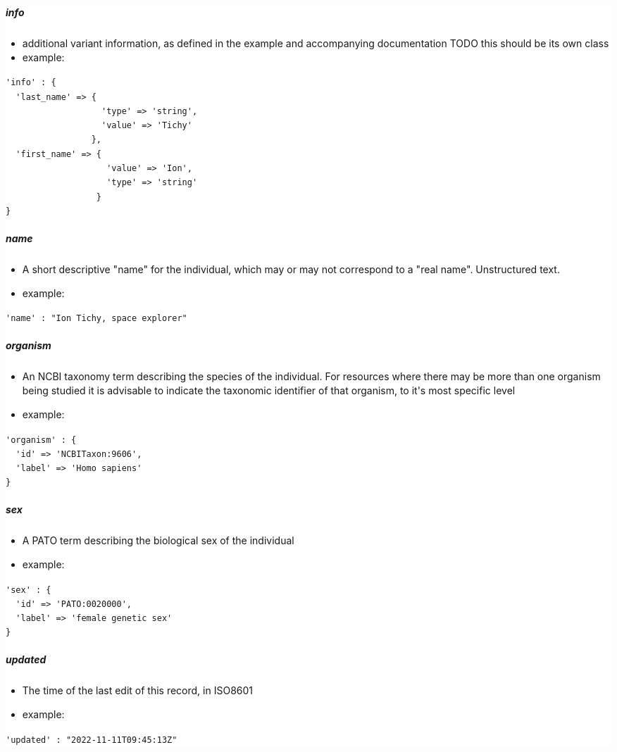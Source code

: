 ##### info

* additional variant information, as defined in the example and accompanying documentation TODO this should be its own class  
* example:  

```
'info' : {
  'last_name' => {
                   'type' => 'string',
                   'value' => 'Tichy'
                 },
  'first_name' => {
                    'value' => 'Ion',
                    'type' => 'string'
                  }
}
```

##### name

* A short descriptive "name" for the individual, which may or may not correspond to a "real name". Unstructured text.
  
* example:  

```
'name' : "Ion Tichy, space explorer"
```

##### organism

* An NCBI taxonomy term describing the species of the individual.
For resources where there may be more than one organism being studied it is advisable to indicate the taxonomic identifier of that organism, to it's most specific level
  
* example:  

```
'organism' : {
  'id' => 'NCBITaxon:9606',
  'label' => 'Homo sapiens'
}
```

##### sex

* A PATO term describing the biological sex of the individual
  
* example:  

```
'sex' : {
  'id' => 'PATO:0020000',
  'label' => 'female genetic sex'
}
```

##### updated

* The time of the last edit of this record, in ISO8601
  
* example:  

```
'updated' : "2022-11-11T09:45:13Z"
```

